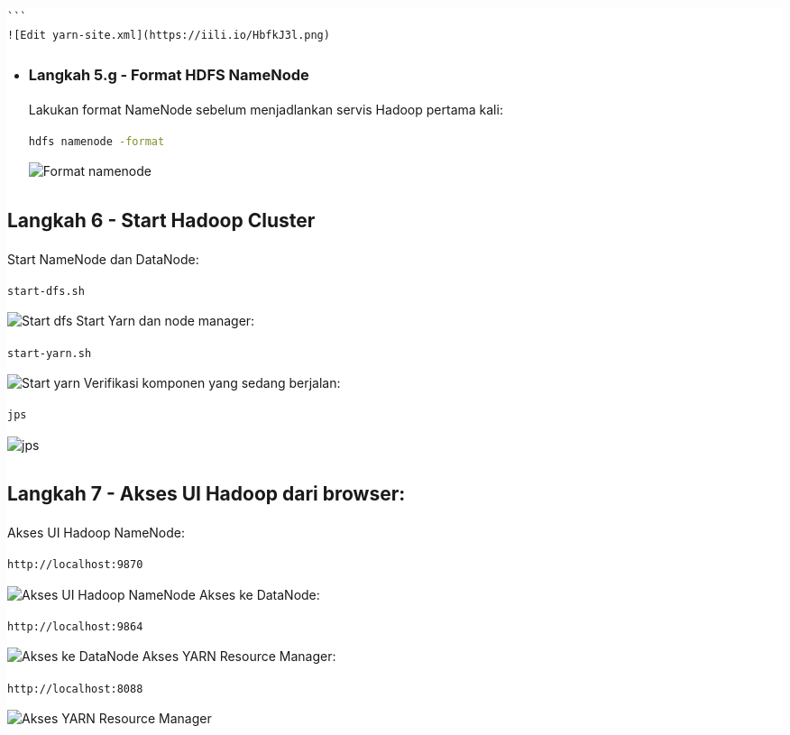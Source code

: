    ```
    ![Edit yarn-site.xml](https://iili.io/HbfkJ3l.png)
- ### Langkah 5.g - Format HDFS NameNode
    Lakukan format NameNode sebelum menjadlankan servis Hadoop pertama kali:
    ```sh
    hdfs namenode -format
    ```
    ![Format namenode](https://iili.io/Hbfk3y7.png)
## Langkah 6 - Start Hadoop Cluster
Start NameNode dan DataNode:
```sh
start-dfs.sh
```
![Start dfs](https://iili.io/Hbfkz3Q.png)
Start Yarn dan node manager:
```sh
start-yarn.sh
```
![Start yarn](https://iili.io/HbfknGj.png)
Verifikasi komponen yang sedang berjalan:
```sh
jps
```
![jps](https://iili.io/Hbfkda2.png)
## Langkah 7 - Akses UI Hadoop dari browser:
Akses UI Hadoop NameNode:
```sh
http://localhost:9870
```
![Akses UI Hadoop NameNode](https://iili.io/Hbfkfje.png)
Akses ke DataNode:
```sh
http://localhost:9864
```
![Akses ke DataNode](https://iili.io/HbfeLvI.png)
Akses YARN Resource Manager:
```sh
http://localhost:8088
```
![Akses YARN Resource Manager](https://iili.io/HbfkT8B.png)